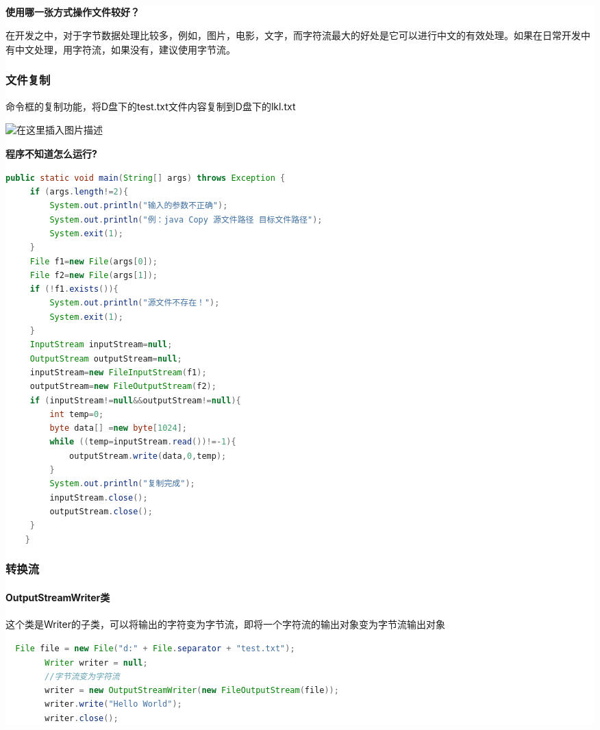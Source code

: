 **使用哪一张方式操作文件较好？**

在开发之中，对于字节数据处理比较多，例如，图片，电影，文字，而字符流最大的好处是它可以进行中文的有效处理。如果在日常开发中有中文处理，用字符流，如果没有，建议使用字节流。 

### 文件复制

命令框的复制功能，将D盘下的test.txt文件内容复制到D盘下的lkl.txt

![在这里插入图片描述](https://img-blog.csdnimg.cn/20191129155506608.png)

**程序不知道怎么运行?**

```java
public static void main(String[] args) throws Exception {
     if (args.length!=2){
         System.out.println("输入的参数不正确");
         System.out.println("例：java Copy 源文件路径 目标文件路径");
         System.exit(1);
     }
     File f1=new File(args[0]);
     File f2=new File(args[1]);
     if (!f1.exists()){
         System.out.println("源文件不存在！");
         System.exit(1);
     }
     InputStream inputStream=null;
     OutputStream outputStream=null;
     inputStream=new FileInputStream(f1);
     outputStream=new FileOutputStream(f2);
     if (inputStream!=null&&outputStream!=null){
         int temp=0;
         byte data[] =new byte[1024];
         while ((temp=inputStream.read())!=-1){
             outputStream.write(data,0,temp);
         }
         System.out.println("复制完成");
         inputStream.close();
         outputStream.close();
     }
    }
```

### 转换流

#### OutputStreamWriter类

这个类是Writer的子类，可以将输出的字符变为字节流，即将一个字符流的输出对象变为字节流输出对象

```java
  File file = new File("d:" + File.separator + "test.txt");
        Writer writer = null;
        //字节流变为字符流
        writer = new OutputStreamWriter(new FileOutputStream(file));
        writer.write("Hello World");
        writer.close();
```
